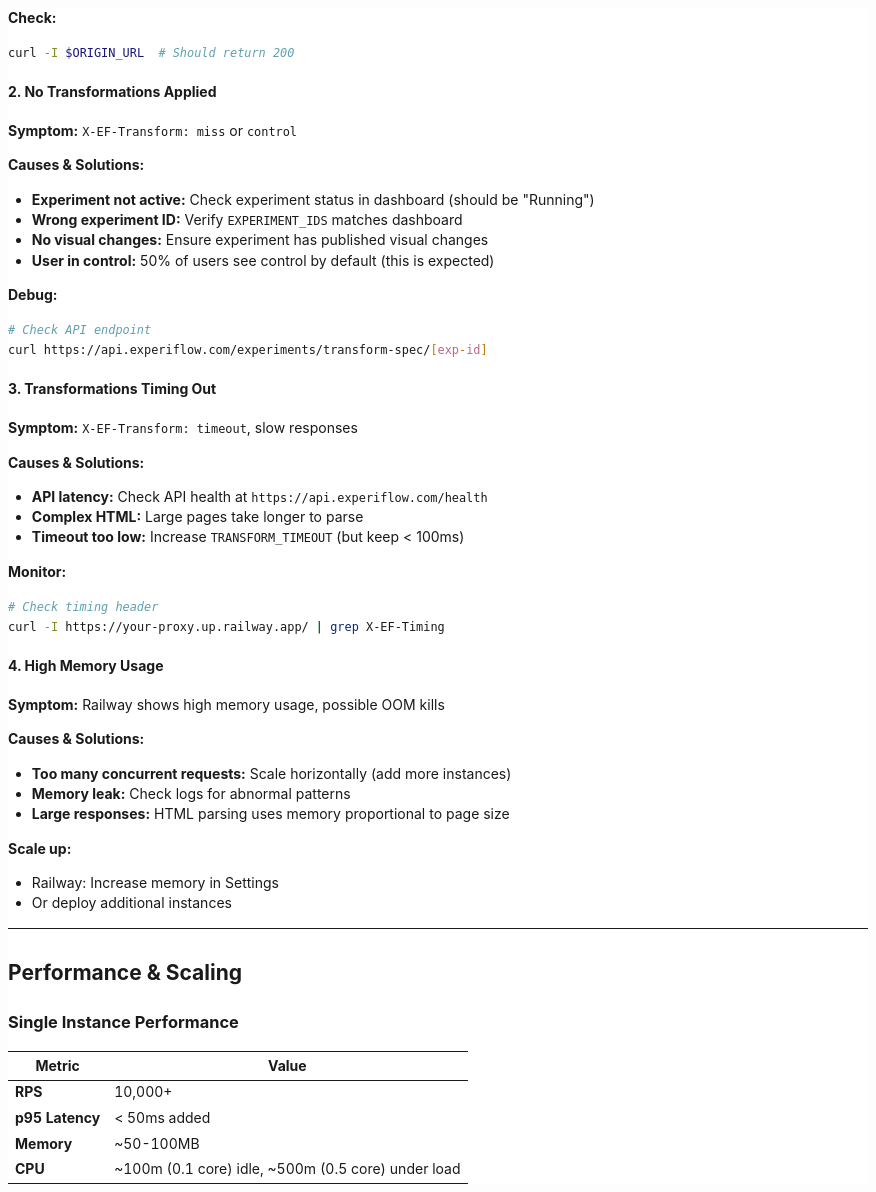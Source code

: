 **Check:**
```bash
curl -I $ORIGIN_URL  # Should return 200
```

#### 2. No Transformations Applied

**Symptom:** `X-EF-Transform: miss` or `control`

**Causes & Solutions:**
- **Experiment not active:** Check experiment status in dashboard (should be "Running")
- **Wrong experiment ID:** Verify `EXPERIMENT_IDS` matches dashboard
- **No visual changes:** Ensure experiment has published visual changes
- **User in control:** 50% of users see control by default (this is expected)

**Debug:**
```bash
# Check API endpoint
curl https://api.experiflow.com/experiments/transform-spec/[exp-id]
```

#### 3. Transformations Timing Out

**Symptom:** `X-EF-Transform: timeout`, slow responses

**Causes & Solutions:**
- **API latency:** Check API health at `https://api.experiflow.com/health`
- **Complex HTML:** Large pages take longer to parse
- **Timeout too low:** Increase `TRANSFORM_TIMEOUT` (but keep < 100ms)

**Monitor:**
```bash
# Check timing header
curl -I https://your-proxy.up.railway.app/ | grep X-EF-Timing
```

#### 4. High Memory Usage

**Symptom:** Railway shows high memory usage, possible OOM kills

**Causes & Solutions:**
- **Too many concurrent requests:** Scale horizontally (add more instances)
- **Memory leak:** Check logs for abnormal patterns
- **Large responses:** HTML parsing uses memory proportional to page size

**Scale up:**
- Railway: Increase memory in Settings
- Or deploy additional instances

---

## Performance & Scaling

### Single Instance Performance

| Metric | Value |
|--------|-------|
| **RPS** | 10,000+ |
| **p95 Latency** | < 50ms added |
| **Memory** | ~50-100MB |
| **CPU** | ~100m (0.1 core) idle, ~500m (0.5 core) under load |
